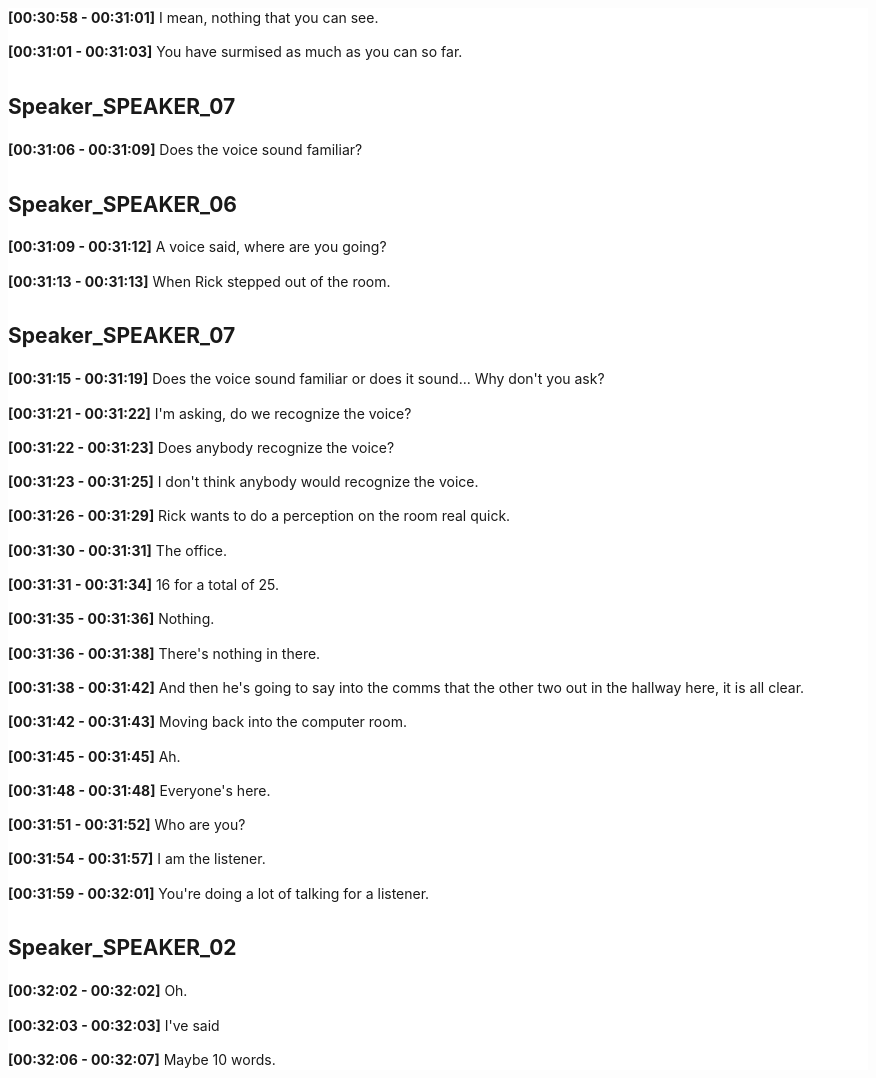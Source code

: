 **[00:30:58 - 00:31:01]** I mean, nothing that you can see.

**[00:31:01 - 00:31:03]** You have surmised as much as you can so far.


## Speaker_SPEAKER_07

**[00:31:06 - 00:31:09]** Does the voice sound familiar?


## Speaker_SPEAKER_06

**[00:31:09 - 00:31:12]** A voice said, where are you going?

**[00:31:13 - 00:31:13]** When Rick stepped out of the room.


## Speaker_SPEAKER_07

**[00:31:15 - 00:31:19]** Does the voice sound familiar or does it sound... Why don't you ask?

**[00:31:21 - 00:31:22]** I'm asking, do we recognize the voice?

**[00:31:22 - 00:31:23]** Does anybody recognize the voice?

**[00:31:23 - 00:31:25]** I don't think anybody would recognize the voice.

**[00:31:26 - 00:31:29]** Rick wants to do a perception on the room real quick.

**[00:31:30 - 00:31:31]** The office.

**[00:31:31 - 00:31:34]** 16 for a total of 25.

**[00:31:35 - 00:31:36]** Nothing.

**[00:31:36 - 00:31:38]** There's nothing in there.

**[00:31:38 - 00:31:42]** And then he's going to say into the comms that the other two out in the hallway here, it is all clear.

**[00:31:42 - 00:31:43]** Moving back into the computer room.

**[00:31:45 - 00:31:45]** Ah.

**[00:31:48 - 00:31:48]** Everyone's here.

**[00:31:51 - 00:31:52]** Who are you?

**[00:31:54 - 00:31:57]** I am the listener.

**[00:31:59 - 00:32:01]** You're doing a lot of talking for a listener.


## Speaker_SPEAKER_02

**[00:32:02 - 00:32:02]** Oh.

**[00:32:03 - 00:32:03]** I've said

**[00:32:06 - 00:32:07]** Maybe 10 words.
